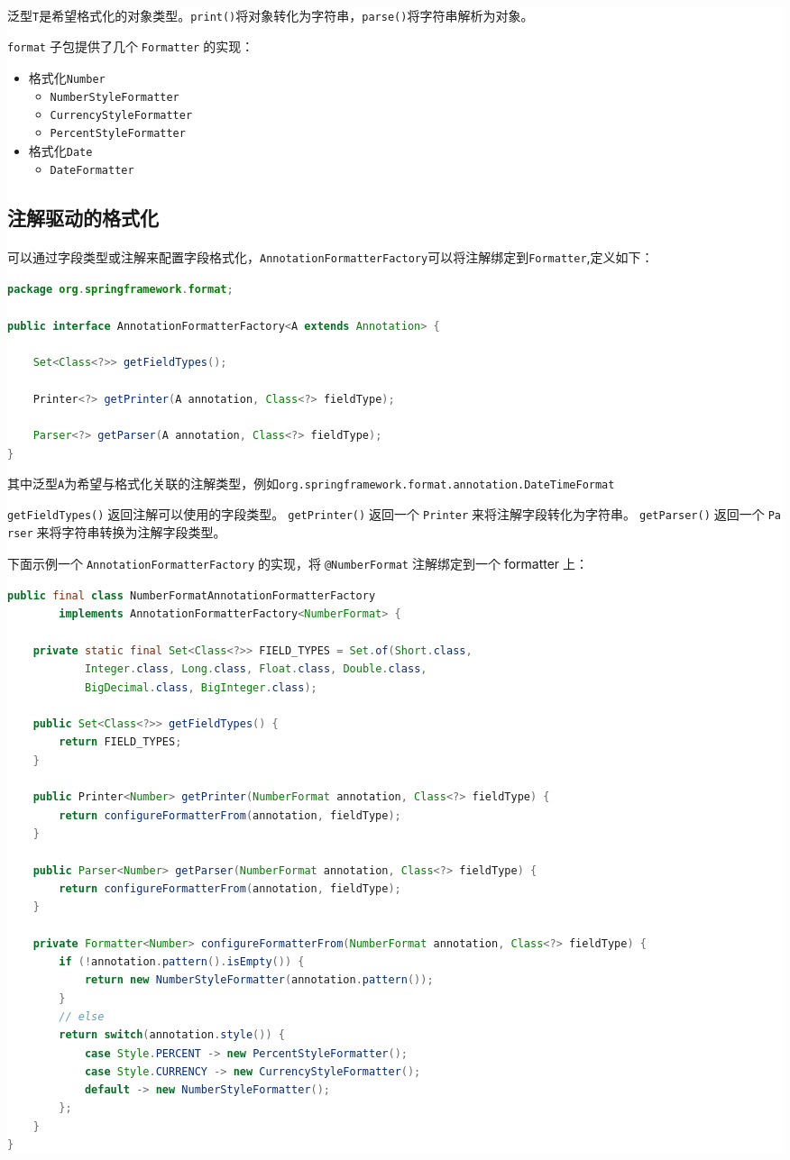 泛型`T`是希望格式化的对象类型。`print()`将对象转化为字符串，`parse()`将字符串解析为对象。

`format` 子包提供了几个 `Formatter` 的实现：

* 格式化`Number`
  *  `NumberStyleFormatter`
  * `CurrencyStyleFormatter `
  *  `PercentStyleFormatter`
* 格式化`Date`
  *  `DateFormatter`

## 注解驱动的格式化

可以通过字段类型或注解来配置字段格式化，`AnnotationFormatterFactory`可以将注解绑定到`Formatter`,定义如下：

~~~java
package org.springframework.format;

public interface AnnotationFormatterFactory<A extends Annotation> {

    Set<Class<?>> getFieldTypes();

    Printer<?> getPrinter(A annotation, Class<?> fieldType);

    Parser<?> getParser(A annotation, Class<?> fieldType);
}
~~~

其中泛型`A`为希望与格式化关联的注解类型，例如`org.springframework.format.annotation.DateTimeFormat`

 `getFieldTypes()` 返回注解可以使用的字段类型。 `getPrinter()` 返回一个 `Printer` 来将注解字段转化为字符串。 `getParser()` 返回一个 `Parser` 来将字符串转换为注解字段类型。

下面示例一个 `AnnotationFormatterFactory` 的实现，将 `@NumberFormat` 注解绑定到一个 formatter 上：

~~~java
public final class NumberFormatAnnotationFormatterFactory
        implements AnnotationFormatterFactory<NumberFormat> {

    private static final Set<Class<?>> FIELD_TYPES = Set.of(Short.class,
            Integer.class, Long.class, Float.class, Double.class,
            BigDecimal.class, BigInteger.class);

    public Set<Class<?>> getFieldTypes() {
        return FIELD_TYPES;
    }

    public Printer<Number> getPrinter(NumberFormat annotation, Class<?> fieldType) {
        return configureFormatterFrom(annotation, fieldType);
    }

    public Parser<Number> getParser(NumberFormat annotation, Class<?> fieldType) {
        return configureFormatterFrom(annotation, fieldType);
    }

    private Formatter<Number> configureFormatterFrom(NumberFormat annotation, Class<?> fieldType) {
        if (!annotation.pattern().isEmpty()) {
            return new NumberStyleFormatter(annotation.pattern());
        }
        // else
        return switch(annotation.style()) {
            case Style.PERCENT -> new PercentStyleFormatter();
            case Style.CURRENCY -> new CurrencyStyleFormatter();
            default -> new NumberStyleFormatter();
        };
    }
}
~~~
